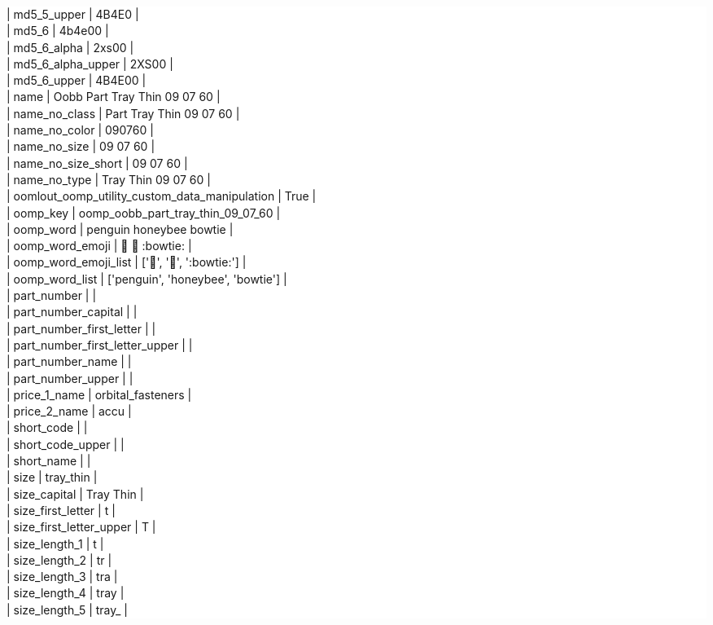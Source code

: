 | md5_5_upper | 4B4E0 |  
| md5_6 | 4b4e00 |  
| md5_6_alpha | 2xs00 |  
| md5_6_alpha_upper | 2XS00 |  
| md5_6_upper | 4B4E00 |  
| name | Oobb Part Tray Thin 09 07 60 |  
| name_no_class | Part Tray Thin 09 07 60 |  
| name_no_color | 090760 |  
| name_no_size | 09 07 60 |  
| name_no_size_short | 09 07 60 |  
| name_no_type | Tray Thin 09 07 60 |  
| oomlout_oomp_utility_custom_data_manipulation | True |  
| oomp_key | oomp_oobb_part_tray_thin_09_07_60 |  
| oomp_word | penguin honeybee bowtie |  
| oomp_word_emoji | :penguin: :honeybee: :bowtie: |  
| oomp_word_emoji_list | [':penguin:', ':honeybee:', ':bowtie:'] |  
| oomp_word_list | ['penguin', 'honeybee', 'bowtie'] |  
| part_number |  |  
| part_number_capital |  |  
| part_number_first_letter |  |  
| part_number_first_letter_upper |  |  
| part_number_name |  |  
| part_number_upper |  |  
| price_1_name | orbital_fasteners |  
| price_2_name | accu |  
| short_code |  |  
| short_code_upper |  |  
| short_name |  |  
| size | tray_thin |  
| size_capital | Tray Thin |  
| size_first_letter | t |  
| size_first_letter_upper | T |  
| size_length_1 | t |  
| size_length_2 | tr |  
| size_length_3 | tra |  
| size_length_4 | tray |  
| size_length_5 | tray_ |  